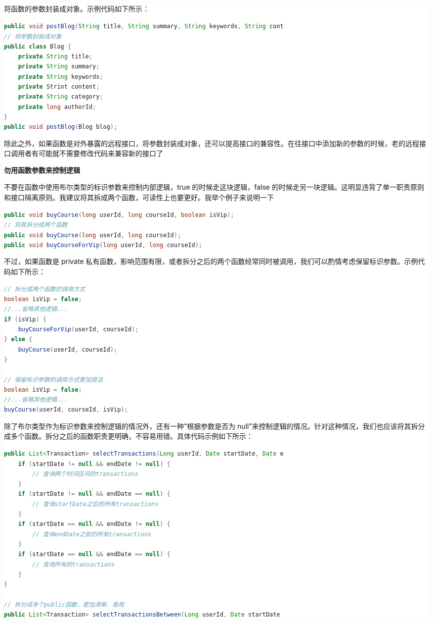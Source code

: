 将函数的参数封装成对象。示例代码如下所示：

```java
public void postBlog(String title, String summary, String keywords, String cont
// 将参数封装成对象
public class Blog {
	private String title;
	private String summary;
	private String keywords;
	private Strint content;
	private String category;
	private long authorId;
}
public void postBlog(Blog blog);
```

除此之外，如果函数是对外暴露的远程接口，将参数封装成对象，还可以提高接口的兼容性。在往接口中添加新的参数的时候，老的远程接口调用者有可能就不需要修改代码来兼容新的接口了

**勿用函数参数来控制逻辑**

不要在函数中使用布尔类型的标识参数来控制内部逻辑，true 的时候走这块逻辑，false 的时候走另一块逻辑。这明显违背了单一职责原则和接口隔离原则。我建议将其拆成两个函数，可读性上也要更好。我举个例子来说明一下

```java
public void buyCourse(long userId, long courseId, boolean isVip);
// 将其拆分成两个函数
public void buyCourse(long userId, long courseId);
public void buyCourseForVip(long userId, long courseId);
```

不过，如果函数是 private 私有函数，影响范围有限，或者拆分之后的两个函数经常同时被调用，我们可以酌情考虑保留标识参数。示例代码如下所示：

```java
// 拆分成两个函数的调用方式
boolean isVip = false;
//...省略其他逻辑...
if (isVip) {
	buyCourseForVip(userId, courseId);
} else {
	buyCourse(userId, courseId);
}

// 保留标识参数的调用方式更加简洁
boolean isVip = false;
//...省略其他逻辑...
buyCourse(userId, courseId, isVip);
```

除了布尔类型作为标识参数来控制逻辑的情况外，还有一种“根据参数是否为 null”来控制逻辑的情况。针对这种情况，我们也应该将其拆分成多个函数。拆分之后的函数职责更明确，不容易用错。具体代码示例如下所示：

```java
public List<Transaction> selectTransactions(Long userId, Date startDate, Date e
	if (startDate != null && endDate != null) {
		// 查询两个时间区间的transactions
	}
	if (startDate != null && endDate == null) {
		// 查询startDate之后的所有transactions
	}
	if (startDate == null && endDate != null) {
		// 查询endDate之前的所有transactions
	}
	if (startDate == null && endDate == null) {
		// 查询所有的transactions
	}
}

// 拆分成多个public函数，更加清晰、易用
public List<Transaction> selectTransactionsBetween(Long userId, Date startDate
```